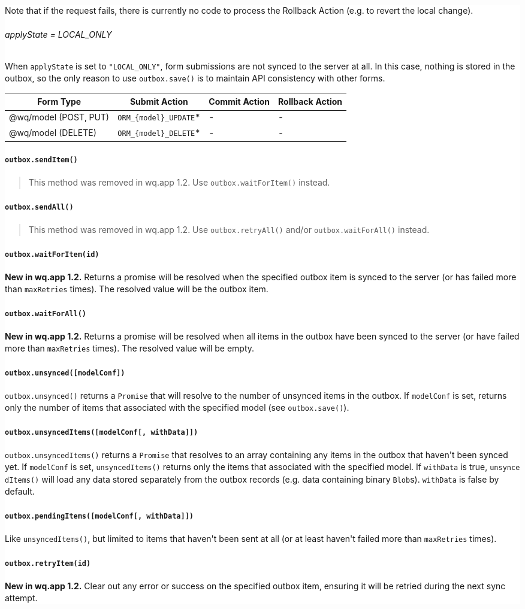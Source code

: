 Note that if the request fails, there is currently no code to process the Rollback Action (e.g. to revert the local change).

###### applyState = LOCAL_ONLY

When `applyState` is set to `"LOCAL_ONLY"`, form submissions are not synced to the server at all.  In this case, nothing is stored in the outbox, so the only reason to use `outbox.save()` is to maintain API consistency with other forms.

Form Type | Submit Action | Commit Action | Rollback Action
----------|---------------|---------------|------------------
@wq/model (POST, PUT) | `ORM_{model}_UPDATE`* | - | -
@wq/model (DELETE) | `ORM_{model}_DELETE`* | - | -

#### `outbox.sendItem()`

> This method was removed in wq.app 1.2.  Use `outbox.waitForItem()` instead.

#### `outbox.sendAll()`

> This method was removed in wq.app 1.2.  Use `outbox.retryAll()` and/or `outbox.waitForAll()` instead.

#### `outbox.waitForItem(id)`

**New in wq.app 1.2.** Returns a promise will be resolved when the specified outbox item is synced to the server (or has failed more than `maxRetries` times).  The resolved value will be the outbox item.

#### `outbox.waitForAll()`

**New in wq.app 1.2.** Returns a promise will be resolved when all items in the outbox have been synced to the server (or have failed more than `maxRetries` times).  The resolved value will be empty.

#### `outbox.unsynced([modelConf])`

`outbox.unsynced()` returns a `Promise` that will resolve to the number of unsynced items in the outbox.  If `modelConf` is set, returns only the number of items that associated with the specified model (see `outbox.save()`).

#### `outbox.unsyncedItems([modelConf[, withData]])`

`outbox.unsyncedItems()` returns a `Promise` that resolves to an array containing any items in the outbox that haven't been synced yet.  If `modelConf` is set, `unsyncedItems()` returns only the items that associated with the specified model.  If `withData` is true, `unsyncedItems()` will load any data stored separately from the outbox records (e.g. data containing binary `Blob`s).  `withData` is false by default.

#### `outbox.pendingItems([modelConf[, withData]])`

Like `unsyncedItems()`, but limited to items that haven't been sent at all (or at least haven't failed more than `maxRetries` times).

#### `outbox.retryItem(id)`

**New in wq.app 1.2.** Clear out any error or success on the specified outbox item, ensuring it will be retried during the next sync attempt.


[@wq/outbox]: https://github.com/wq/wq.app/blob/master/packages/outbox
[wq.app]: https://wq.io/wq.app
[@wq/app]: https://wq.io/docs/app-js
[@wq/store]: https://wq.io/docs/store-js
[@wq/model]: https://wq.io/docs/model-js
[@wq/app:photos]: https://wq.io/docs/app-js
[wq.db]: https://wq.io/wq.db
[CSRF Token]: https://docs.djangoproject.com/en/1.8/ref/csrf/
[Redux Offline]: https://github.com/redux-offline/redux-offline
[Django Batch Requests]: https://github.com/tomaszn/django-batch-requests